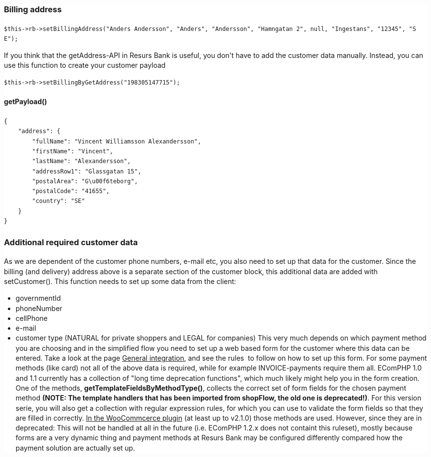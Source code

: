### Billing address
``` syntaxhighlighter-pre
$this->rb->setBillingAddress("Anders Andersson", "Anders", "Andersson", "Hamngatan 2", null, "Ingestans", "12345", "SE");
```
If you think that the getAddress-API in Resurs Bank is useful, you don't
have to add the customer data manually. Instead, you can use this
function to create your customer payload
``` syntaxhighlighter-pre
$this->rb->setBillingByGetAddress("198305147715");
```
#### getPayload()
``` syntaxhighlighter-pre
{
    "address": {
        "fullName": "Vincent Williamsson Alexandersson",
        "firstName": "Vincent",
        "lastName": "Alexandersson",
        "addressRow1": "Glassgatan 15",
        "postalArea": "G\u00f6teborg",
        "postalCode": "41655",
        "country": "SE"
    }
}
```
### Additional required customer data
As we are dependent of the customer phone numbers, e-mail etc, you also
need to set up that data for the customer. Since the billing (and
delivery) address above is a separate section of the customer block,
this additional data are added with setCustomer().
This function needs to set up some data from the client:
- governmentId
- phoneNumber
- cellPhone
- e-mail
- customer type (NATURAL for private shoppers and LEGAL for companies)
This very much depends on which payment method you are choosing and in
the simplified flow you need to set up a web based form for the customer
where this data can be entered. Take a look at the page [General
integration](5014037.html#General:Integrationdevelopment-Thecheckoutandformsthatneedstobefilledin),
and see the rules  to follow on how to set up this form. For some
payment methods (like card) not all of the above data is required, while
for example INVOICE-payments require them all. EComPHP 1.0 and 1.1
currently has a collection of "long time deprecation functions", which
much likely might help you in the form creation. One of the
methods, **getTemplateFieldsByMethodType()**, collects the correct set
of form fields for the chosen payment method **(NOTE: The template
handlers that has been imported from shopFlow, the old one is
deprecated!)**. For this version serie, you will also get a collection
with regular expression rules, for which you can use to validate the
form fields so that they are filled in correctly. [In the WooCommcerce
plugin](https://bitbucket.org/resursbankplugins/resurs-bank-payment-gateway-for-woocommerce/src/6617e10a5cdfe210628eec0aef4109a7049ff21b/resursbankgateway.php?at=master&fileviewer=file-view-default#resursbankgateway.php-1139)
(at least up to v2.1.0) those methods are used. However, since they are
in deprecated: This will not be handled at all in the future (i.e.
EComPHP 1.2.x does not containt this ruleset), mostly because forms are
a very dynamic thing and payment methods at Resurs Bank may be
configured differently compared how the payment solution are actually
set up.
  